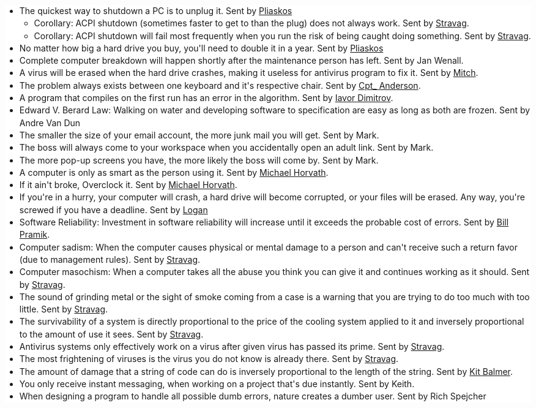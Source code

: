 * The quickest way to shutdown a PC is to unplug it. Sent by [Pliaskos](pl_transfer@hotmail.com)
  * Corollary: ACPI shutdown (sometimes faster to get to than the plug) does not always work. Sent by [Stravag](mailto:css.stravag@mail.com).
  * Corollary: ACPI shutdown will fail most frequently when you run the risk of being caught doing something. Sent by [Stravag](mailto:css.stravag@mail.com).
* No matter how big a hard drive you buy, you'll need to double it in a year. Sent by [Pliaskos](pl_transfer@hotmail.com)
* Complete computer breakdown will happen shortly after the maintenance person has left. Sent by Jan Wenall.
* A virus will be erased when the hard drive crashes, making it useless for antivirus program to fix it. Sent by [Mitch](mailto:anglspoet@aol.com).
* The problem always exists between one keyboard and it's respective chair. Sent by [Cpt_
Anderson](mailto:Cpt_Anderson@hotmail.com).
* A program that compiles on the first run has an error in the algorithm. Sent by [Iavor Dimitrov](mailto:iavor4o@hotmail.com).
* Edward V. Berard Law: Walking on water and developing software to specification are easy as long as both are frozen. Sent by Andre Van Dun
* The smaller the size of your email account, the more junk mail you will get. Sent by Mark.
* The boss will always come to your workspace when you accidentally open an adult link. Sent by Mark.
* The more pop-up screens you have, the more likely the boss will come by. Sent by Mark.
* A computer is only as smart as the person using it. Sent by [Michael Horvath](mailto:Bigmac1181@hotmail.com).
* If it ain't broke, Overclock it. Sent by [Michael Horvath](mailto:Bigmac1181@hotmail.com).
* If you're in a hurry, your computer will crash, a hard drive will become corrupted, or your files will be erased. Any way, you're screwed if you have a deadline. Sent by [Logan](mailto:clpo13@earthlink.net)
* Software Reliability: Investment in software reliability will increase until it exceeds the probable cost of errors. Sent by [Bill Pramik](mailto:Bill.Pramik@pgs.com).
* Computer sadism: When the computer causes physical or mental damage to a person and can't receive such a return favor (due to management rules). Sent by [Stravag](mailto:css.stravag@mail.com).
* Computer masochism: When a computer takes all the abuse you think you can give it and continues working as it should. Sent by [Stravag](mailto:css.stravag@mail.com).
* The sound of grinding metal or the sight of smoke coming from a case is a warning that you are trying to do too much with too little. Sent by [Stravag](mailto:css.stravag@mail.com).
* The survivability of a system is directly proportional to the price of the cooling system applied to it and inversely proportional to the amount of use it sees. Sent by [Stravag](mailto:css.stravag@mail.com).
* Antivirus systems only effectively work on a virus after given virus has passed its prime. Sent by [Stravag](mailto:css.stravag@mail.com).
* The most frightening of viruses is the virus you do not know is already there. Sent by [Stravag](mailto:css.stravag@mail.com).
* The amount of damage that a string of code can do is inversely proportional to the length of the string. Sent by [Kit Balmer](mailto:rocketman_85@hotmail.com).
* You only receive instant messaging, when working on a project that's due instantly. Sent by Keith.
* When designing a program to handle all possible dumb errors, nature creates a dumber user. Sent by Rich Spejcher